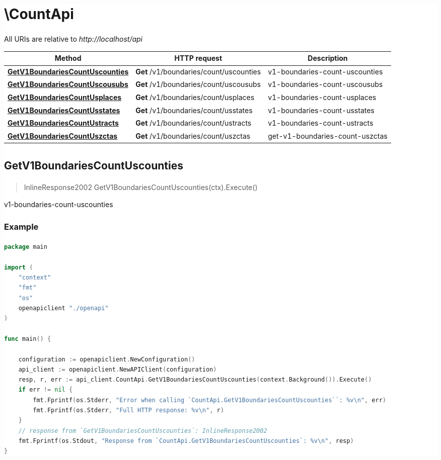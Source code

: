 # \CountApi

All URIs are relative to *http://localhost/api*

Method | HTTP request | Description
------------- | ------------- | -------------
[**GetV1BoundariesCountUscounties**](CountApi.md#GetV1BoundariesCountUscounties) | **Get** /v1/boundaries/count/uscounties | v1-boundaries-count-uscounties
[**GetV1BoundariesCountUscousubs**](CountApi.md#GetV1BoundariesCountUscousubs) | **Get** /v1/boundaries/count/uscousubs | v1-boundaries-count-uscousubs
[**GetV1BoundariesCountUsplaces**](CountApi.md#GetV1BoundariesCountUsplaces) | **Get** /v1/boundaries/count/usplaces | v1-boundaries-count-usplaces
[**GetV1BoundariesCountUsstates**](CountApi.md#GetV1BoundariesCountUsstates) | **Get** /v1/boundaries/count/usstates | v1-boundaries-count-usstates
[**GetV1BoundariesCountUstracts**](CountApi.md#GetV1BoundariesCountUstracts) | **Get** /v1/boundaries/count/ustracts | v1-boundaries-count-ustracts
[**GetV1BoundariesCountUszctas**](CountApi.md#GetV1BoundariesCountUszctas) | **Get** /v1/boundaries/count/uszctas | get-v1-boundaries-count-uszctas



## GetV1BoundariesCountUscounties

> InlineResponse2002 GetV1BoundariesCountUscounties(ctx).Execute()

v1-boundaries-count-uscounties



### Example

```go
package main

import (
    "context"
    "fmt"
    "os"
    openapiclient "./openapi"
)

func main() {

    configuration := openapiclient.NewConfiguration()
    api_client := openapiclient.NewAPIClient(configuration)
    resp, r, err := api_client.CountApi.GetV1BoundariesCountUscounties(context.Background()).Execute()
    if err != nil {
        fmt.Fprintf(os.Stderr, "Error when calling `CountApi.GetV1BoundariesCountUscounties``: %v\n", err)
        fmt.Fprintf(os.Stderr, "Full HTTP response: %v\n", r)
    }
    // response from `GetV1BoundariesCountUscounties`: InlineResponse2002
    fmt.Fprintf(os.Stdout, "Response from `CountApi.GetV1BoundariesCountUscounties`: %v\n", resp)
}
```
